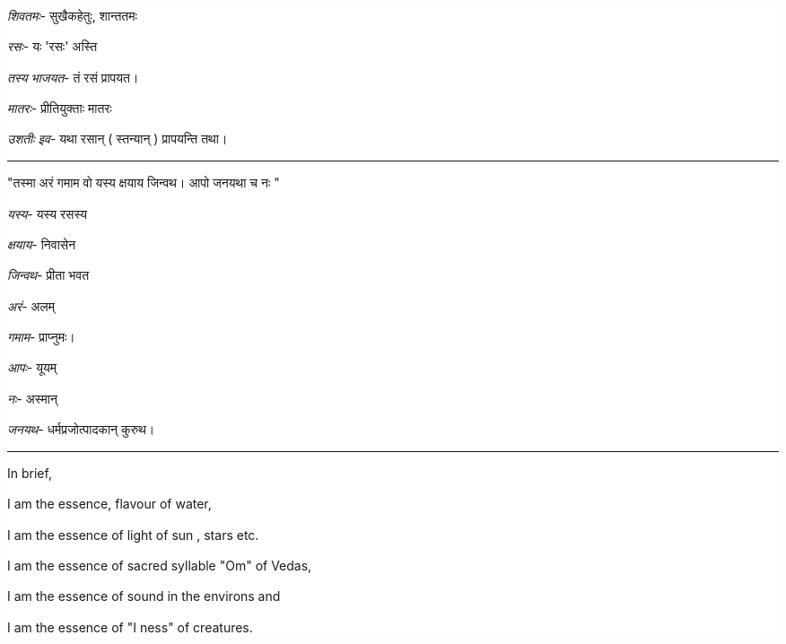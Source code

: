 

_शिवतमः_- सुखैकहेतुः, शान्ततमः 



_रसः_- यः 'रसः' अस्ति 

_तस्य भाजयत_- तं रसं प्रापयत। 

_मातरः_- प्रीतियुक्ताः मातरः 



_उशतीः इव_- यथा रसान् \( स्तन्यान् \) प्रापयन्ति तथा। 



_____



"तस्मा अरं गमाम वो यस्य क्षयाय जिन्वथ। आपो जनयथा च नः " 



_यस्य_- यस्य रसस्य 



_क्षयाय_- निवासेन 



_जिन्वथ_- प्रीता भवत 



_अरं_- अलम् 



_गमाम_- प्राप्नुमः। 



_आपः_- यूयम् 



_नः_- अस्मान् 



_जनयथ_- धर्मप्रजोत्पादकान् कुरुथ।



____________________________

In brief, 

I am the essence, flavour of water, 

I am the essence of light of sun , stars etc. 

I am the essence of sacred syllable "Om" of Vedas, 

I am the essence of sound in the environs and 

I am the essence of "I ness" of creatures. 


